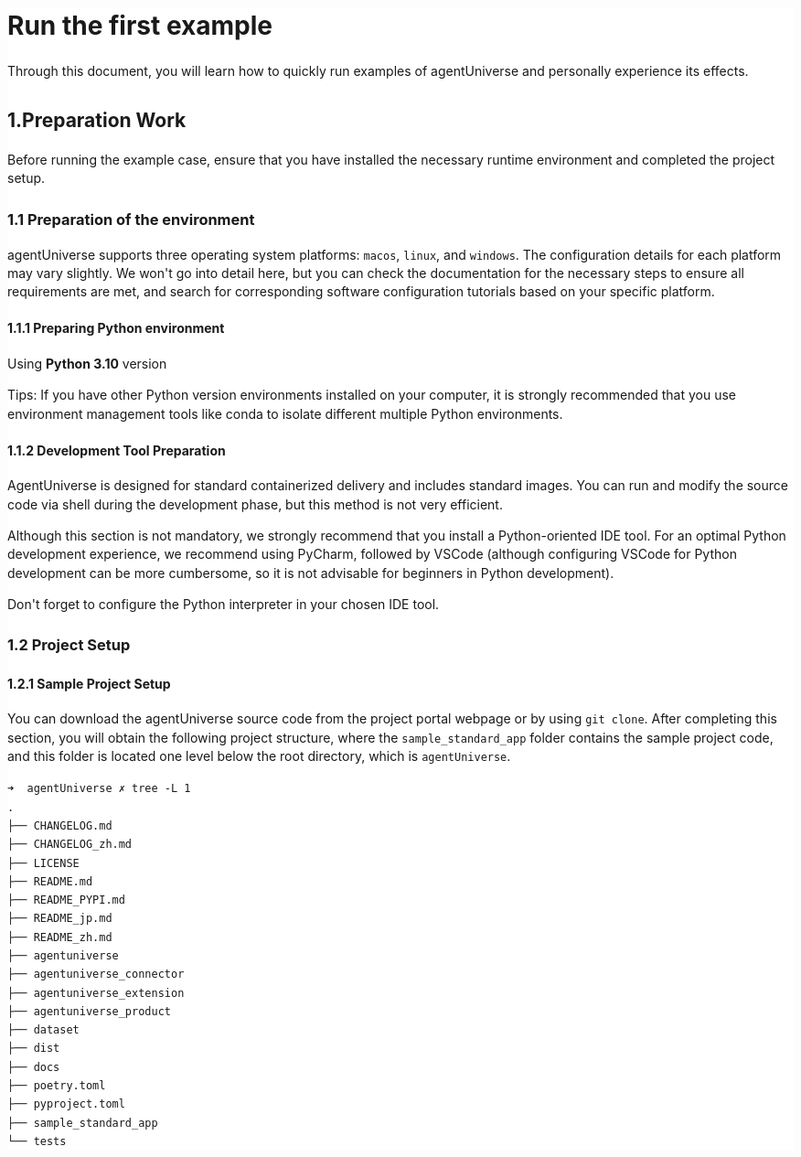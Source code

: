 # Run the first example
Through this document, you will learn how to quickly run examples of agentUniverse and personally experience its effects.

## 1.Preparation Work
Before running the example case, ensure that you have installed the necessary runtime environment and completed the project setup.

### 1.1 Preparation of the environment
agentUniverse supports three operating system platforms: `macos`, `linux`, and `windows`. The configuration details for each platform may vary slightly. We won't go into detail here, but you can check the documentation for the necessary steps to ensure all requirements are met, and search for corresponding software configuration tutorials based on your specific platform.

#### 1.1.1 Preparing Python environment
Using **Python 3.10** version

Tips: If you have other Python version environments installed on your computer, it is strongly recommended that you use environment management tools like conda to isolate different multiple Python environments.

#### 1.1.2 Development Tool Preparation
AgentUniverse is designed for standard containerized delivery and includes standard images. You can run and modify the source code via shell during the development phase, but this method is not very efficient.

Although this section is not mandatory, we strongly recommend that you install a Python-oriented IDE tool. For an optimal Python development experience, we recommend using PyCharm, followed by VSCode (although configuring VSCode for Python development can be more cumbersome, so it is not advisable for beginners in Python development).

Don't forget to configure the Python interpreter in your chosen IDE tool.

### 1.2 Project Setup
#### 1.2.1 Sample Project Setup
You can download the agentUniverse source code from the project portal webpage or by using `git clone`. After completing this section, you will obtain the following project structure, where the `sample_standard_app` folder contains the sample project code, and this folder is located one level below the root directory, which is `agentUniverse`.

```text
➜  agentUniverse ✗ tree -L 1
.
├── CHANGELOG.md
├── CHANGELOG_zh.md
├── LICENSE
├── README.md
├── README_PYPI.md
├── README_jp.md
├── README_zh.md
├── agentuniverse
├── agentuniverse_connector
├── agentuniverse_extension
├── agentuniverse_product
├── dataset
├── dist
├── docs
├── poetry.toml
├── pyproject.toml
├── sample_standard_app
└── tests
```
